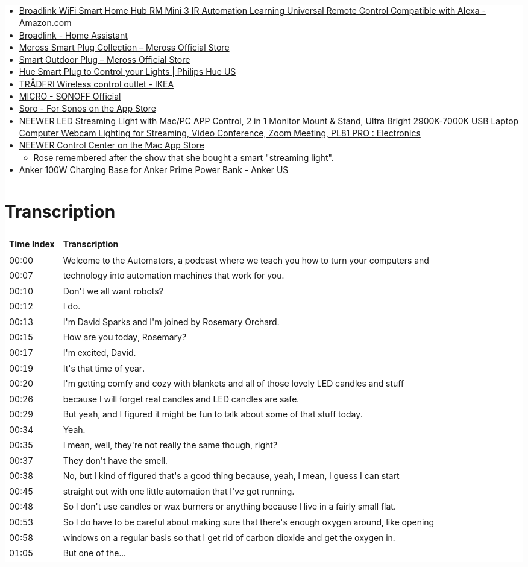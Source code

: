 - [Broadlink WiFi Smart Home Hub RM Mini 3 IR Automation Learning Universal Remote Control Compatible with Alexa - Amazon.com](https://www.amazon.com/Broadlink-Automation-Learning-Universal-Compatible/dp/B07K2DHXB6/ref=sr_1_9?crid=OOMQ8U58FH9F&keywords=broadlink&qid=1700505198&sprefix=broadlink%2Caps%2C167&sr=8-9&th=1)
- [Broadlink - Home Assistant](https://www.home-assistant.io/integrations/broadlink/)
- [Meross Smart Plug Collection – Meross Official Store](https://shop.meross.com/collections/smart-plug)
- [Smart Outdoor Plug – Meross Official Store](https://shop.meross.com/collections/smart-outdoor-plug-1)
- [Hue Smart Plug to Control your Lights | Philips Hue US](https://www.philips-hue.com/en-us/p/hue-smart-plug/046677552343)
- [TRÅDFRI Wireless control outlet - IKEA](https://www.ikea.com/us/en/p/tradfri-wireless-control-outlet-smart-30356169/)
- [MICRO - SONOFF Official](https://sonoff.tech/product/diy-smart-switches/micro/)
- [Soro - For Sonos on the App Store](https://apps.apple.com/us/app/soro-for-sonos/id1550457805)
- [NEEWER LED Streaming Light with Mac/PC APP Control, 2 in 1 Monitor Mount & Stand, Ultra Bright 2900K-7000K USB Laptop Computer Webcam Lighting for Streaming, Video Conference, Zoom Meeting, PL81 PRO : Electronics](https://www.amazon.com/gp/product/B0C7ZKPWMQ/)
- [NEEWER Control Center on the Mac App Store](https://apps.apple.com/gb/app/neewer-control-center/id1664344174?mt=12)
	- Rose remembered after the show that she bought a smart "streaming light".
- [Anker 100W Charging Base for Anker Prime Power Bank - Anker US](https://www.anker.com/products/a1902-100w-power-bank-charging-station?variant=42691855843478&collections_power-banks=undefined&Sort_by=Recommended)

# Transcription
  
| Time Index | Transcription                                                                                       |
| :--------- | :-------------------------------------------------------------------------------------------------- |
| 00:00      | Welcome to the Automators, a podcast where we teach you how to turn your computers and              |
| 00:07      | technology into automation machines that work for you.                                              |
| 00:10      | Don't we all want robots?                                                                           |
| 00:12      | I do.                                                                                               |
| 00:13      | I'm David Sparks and I'm joined by Rosemary Orchard.                                                |
| 00:15      | How are you today, Rosemary?                                                                        |
| 00:17      | I'm excited, David.                                                                                 |
| 00:19      | It's that time of year.                                                                             |
| 00:20      | I'm getting comfy and cozy with blankets and all of those lovely LED candles and stuff              |
| 00:26      | because I will forget real candles and LED candles are safe.                                        |
| 00:29      | But yeah, and I figured it might be fun to talk about some of that stuff today.                     |
| 00:34      | Yeah.                                                                                               |
| 00:35      | I mean, well, they're not really the same though, right?                                            |
| 00:37      | They don't have the smell.                                                                          |
| 00:38      | No, but I kind of figured that's a good thing because, yeah, I mean, I guess I can start            |
| 00:45      | straight out with one little automation that I've got running.                                      |
| 00:48      | So I don't use candles or wax burners or anything because I live in a fairly small flat.            |
| 00:53      | So I do have to be careful about making sure that there's enough oxygen around, like opening        |
| 00:58      | windows on a regular basis so that I get rid of carbon dioxide and get the oxygen in.               |
| 01:05      | But one of the...                                                                                   |